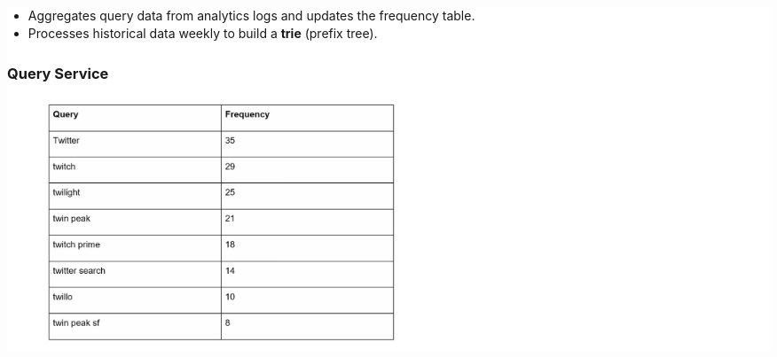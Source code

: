 - Aggregates query data from analytics logs and updates the frequency table.
- Processes historical data weekly to build a **trie** (prefix tree).




### Query Service
<div style="margin-left:3rem">
    <img src="./images/frequency-table.png" alt="Frequency Table" width="400">